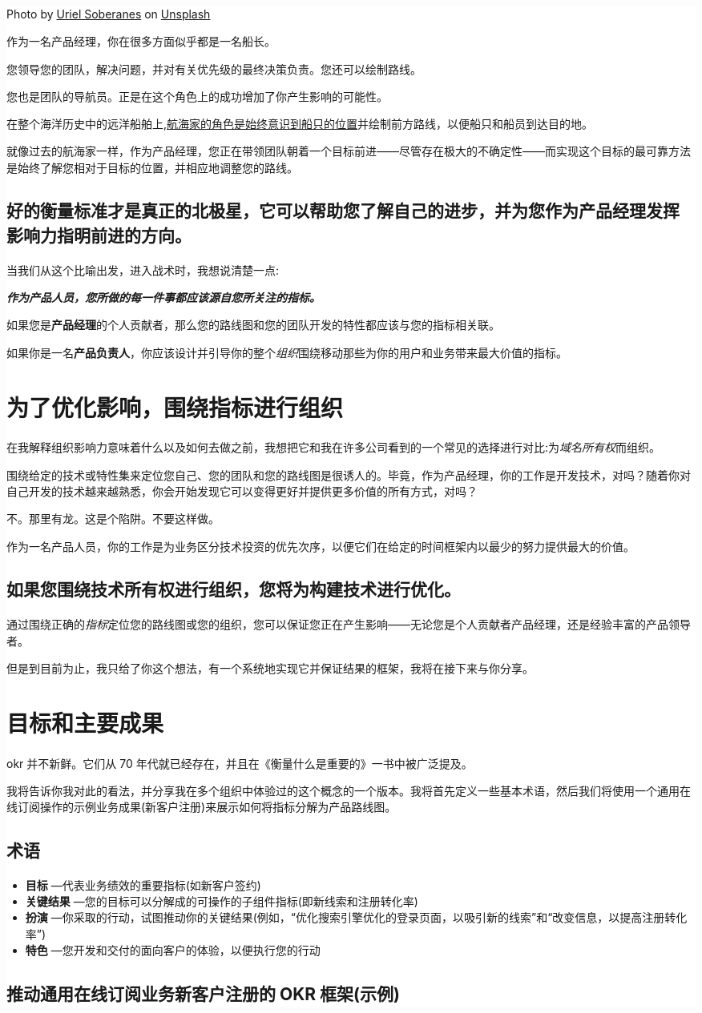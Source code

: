 Photo by [Uriel Soberanes](https://unsplash.com/@soberanes?utm_source=unsplash&utm_medium=referral&utm_content=creditCopyText) on [Unsplash](https://unsplash.com/s/photos/measurement?utm_source=unsplash&utm_medium=referral&utm_content=creditCopyText)

作为一名产品经理，你在很多方面似乎都是一名船长。

您领导您的团队，解决问题，并对有关优先级的最终决策负责。您还可以绘制路线。

您也是团队的导航员。正是在这个角色上的成功增加了你产生影响的可能性。

在整个海洋历史中的远洋船舶上,[航海家的角色是始终意识到船只的位置](https://en.wikipedia.org/wiki/Navigator)并绘制前方路线，以便船只和船员到达目的地。

就像过去的航海家一样，作为产品经理，您正在带领团队朝着一个目标前进——尽管存在极大的不确定性——而实现这个目标的最可靠方法是始终了解您相对于目标的位置，并相应地调整您的路线。

## 好的衡量标准才是真正的北极星，它可以帮助您了解自己的进步，并为您作为产品经理发挥影响力指明前进的方向。

当我们从这个比喻出发，进入战术时，我想说清楚一点:

***作为产品人员，您所做的每一件事都应该源自您所关注的指标。***

如果您是**产品经理**的个人贡献者，那么您的路线图和您的团队开发的特性都应该与您的指标相关联。

如果你是一名**产品负责人**，你应该设计并引导你的整个*组织*围绕移动那些为你的用户和业务带来最大价值的指标。

# 为了优化影响，围绕指标进行组织

在我解释组织影响力意味着什么以及如何去做之前，我想把它和我在许多公司看到的一个常见的选择进行对比:为*域名所有权*而组织。

围绕给定的技术或特性集来定位您自己、您的团队和您的路线图是很诱人的。毕竟，作为产品经理，你的工作是开发技术，对吗？随着你对自己开发的技术越来越熟悉，你会开始发现它可以变得更好并提供更多价值的所有方式，对吗？

不。那里有龙。这是个陷阱。不要这样做。

作为一名产品人员，你的工作是为业务区分技术投资的优先次序，以便它们在给定的时间框架内以最少的努力提供最大的价值。

## 如果您围绕技术所有权进行组织，您将为构建技术进行优化。

通过围绕正确的*指标*定位您的路线图或您的组织，您可以保证您正在产生影响——无论您是个人贡献者产品经理，还是经验丰富的产品领导者。

但是到目前为止，我只给了你这个想法，有一个系统地实现它并保证结果的框架，我将在接下来与你分享。

# 目标和主要成果

okr 并不新鲜。它们从 70 年代就已经存在，并且在《衡量什么是重要的》一书中被广泛提及。

我将告诉你我对此的看法，并分享我在多个组织中体验过的这个概念的一个版本。我将首先定义一些基本术语，然后我们将使用一个通用在线订阅操作的示例业务成果(新客户注册)来展示如何将指标分解为产品路线图。

## 术语

*   **目标** —代表业务绩效的重要指标(如新客户签约)
*   **关键结果** —您的目标可以分解成的可操作的子组件指标(即新线索和注册转化率)
*   **扮演** —你采取的行动，试图推动你的关键结果(例如，“优化搜索引擎优化的登录页面，以吸引新的线索”和“改变信息，以提高注册转化率”)
*   **特色** —您开发和交付的面向客户的体验，以便执行您的行动

## 推动通用在线订阅业务新客户注册的 OKR 框架(示例)
